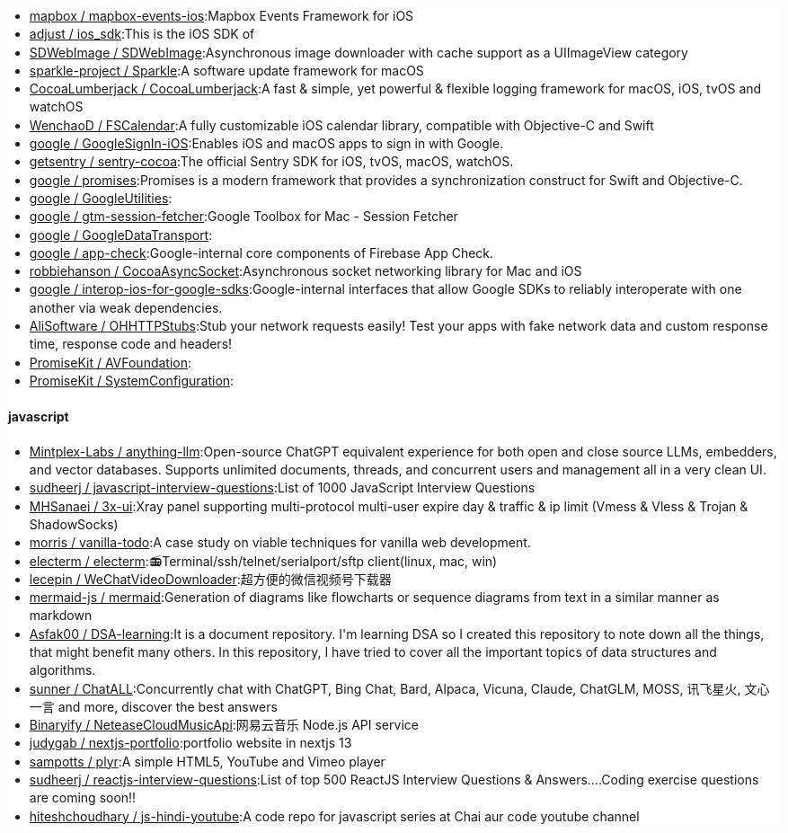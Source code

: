 * [mapbox / mapbox-events-ios](https://github.com/mapbox/mapbox-events-ios):Mapbox Events Framework for iOS
* [adjust / ios_sdk](https://github.com/adjust/ios_sdk):This is the iOS SDK of
* [SDWebImage / SDWebImage](https://github.com/SDWebImage/SDWebImage):Asynchronous image downloader with cache support as a UIImageView category
* [sparkle-project / Sparkle](https://github.com/sparkle-project/Sparkle):A software update framework for macOS
* [CocoaLumberjack / CocoaLumberjack](https://github.com/CocoaLumberjack/CocoaLumberjack):A fast & simple, yet powerful & flexible logging framework for macOS, iOS, tvOS and watchOS
* [WenchaoD / FSCalendar](https://github.com/WenchaoD/FSCalendar):A fully customizable iOS calendar library, compatible with Objective-C and Swift
* [google / GoogleSignIn-iOS](https://github.com/google/GoogleSignIn-iOS):Enables iOS and macOS apps to sign in with Google.
* [getsentry / sentry-cocoa](https://github.com/getsentry/sentry-cocoa):The official Sentry SDK for iOS, tvOS, macOS, watchOS.
* [google / promises](https://github.com/google/promises):Promises is a modern framework that provides a synchronization construct for Swift and Objective-C.
* [google / GoogleUtilities](https://github.com/google/GoogleUtilities):
* [google / gtm-session-fetcher](https://github.com/google/gtm-session-fetcher):Google Toolbox for Mac - Session Fetcher
* [google / GoogleDataTransport](https://github.com/google/GoogleDataTransport):
* [google / app-check](https://github.com/google/app-check):Google-internal core components of Firebase App Check.
* [robbiehanson / CocoaAsyncSocket](https://github.com/robbiehanson/CocoaAsyncSocket):Asynchronous socket networking library for Mac and iOS
* [google / interop-ios-for-google-sdks](https://github.com/google/interop-ios-for-google-sdks):Google-internal interfaces that allow Google SDKs to reliably interoperate with one another via weak dependencies.
* [AliSoftware / OHHTTPStubs](https://github.com/AliSoftware/OHHTTPStubs):Stub your network requests easily! Test your apps with fake network data and custom response time, response code and headers!
* [PromiseKit / AVFoundation](https://github.com/PromiseKit/AVFoundation):
* [PromiseKit / SystemConfiguration](https://github.com/PromiseKit/SystemConfiguration):

#### javascript
* [Mintplex-Labs / anything-llm](https://github.com/Mintplex-Labs/anything-llm):Open-source ChatGPT equivalent experience for both open and close source LLMs, embedders, and vector databases. Supports unlimited documents, threads, and concurrent users and management all in a very clean UI.
* [sudheerj / javascript-interview-questions](https://github.com/sudheerj/javascript-interview-questions):List of 1000 JavaScript Interview Questions
* [MHSanaei / 3x-ui](https://github.com/MHSanaei/3x-ui):Xray panel supporting multi-protocol multi-user expire day & traffic & ip limit (Vmess & Vless & Trojan & ShadowSocks)
* [morris / vanilla-todo](https://github.com/morris/vanilla-todo):A case study on viable techniques for vanilla web development.
* [electerm / electerm](https://github.com/electerm/electerm):📻Terminal/ssh/telnet/serialport/sftp client(linux, mac, win)
* [lecepin / WeChatVideoDownloader](https://github.com/lecepin/WeChatVideoDownloader):超方便的微信视频号下载器
* [mermaid-js / mermaid](https://github.com/mermaid-js/mermaid):Generation of diagrams like flowcharts or sequence diagrams from text in a similar manner as markdown
* [Asfak00 / DSA-learning](https://github.com/Asfak00/DSA-learning):It is a document repository. I'm learning DSA so I created this repository to note down all the things, that might benefit many others. In this repository, I have tried to cover all the important topics of data structures and algorithms.
* [sunner / ChatALL](https://github.com/sunner/ChatALL):Concurrently chat with ChatGPT, Bing Chat, Bard, Alpaca, Vicuna, Claude, ChatGLM, MOSS, 讯飞星火, 文心一言 and more, discover the best answers
* [Binaryify / NeteaseCloudMusicApi](https://github.com/Binaryify/NeteaseCloudMusicApi):网易云音乐 Node.js API service
* [judygab / nextjs-portfolio](https://github.com/judygab/nextjs-portfolio):portfolio website in nextjs 13
* [sampotts / plyr](https://github.com/sampotts/plyr):A simple HTML5, YouTube and Vimeo player
* [sudheerj / reactjs-interview-questions](https://github.com/sudheerj/reactjs-interview-questions):List of top 500 ReactJS Interview Questions & Answers....Coding exercise questions are coming soon!!
* [hiteshchoudhary / js-hindi-youtube](https://github.com/hiteshchoudhary/js-hindi-youtube):A code repo for javascript series at Chai aur code youtube channel